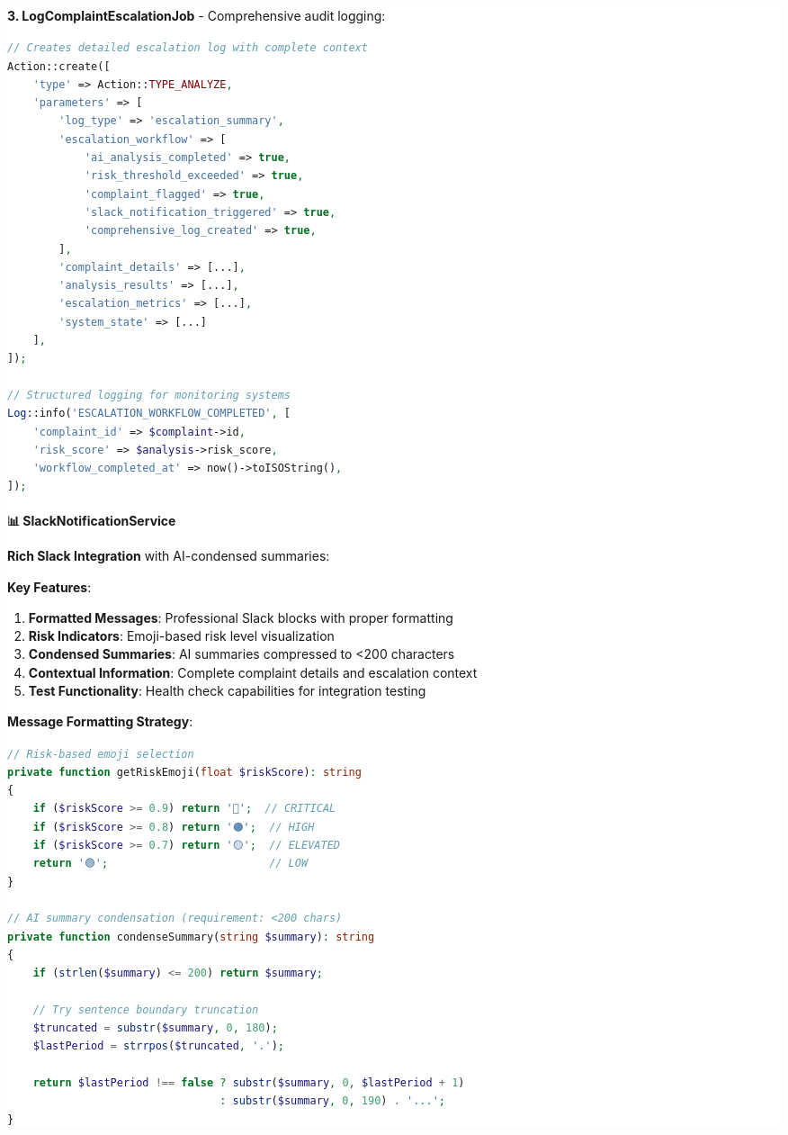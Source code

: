 **3. LogComplaintEscalationJob** - Comprehensive audit logging:
```php
// Creates detailed escalation log with complete context
Action::create([
    'type' => Action::TYPE_ANALYZE,
    'parameters' => [
        'log_type' => 'escalation_summary',
        'escalation_workflow' => [
            'ai_analysis_completed' => true,
            'risk_threshold_exceeded' => true,
            'complaint_flagged' => true,
            'slack_notification_triggered' => true,
            'comprehensive_log_created' => true,
        ],
        'complaint_details' => [...],
        'analysis_results' => [...],
        'escalation_metrics' => [...],
        'system_state' => [...]
    ],
]);

// Structured logging for monitoring systems
Log::info('ESCALATION_WORKFLOW_COMPLETED', [
    'complaint_id' => $complaint->id,
    'risk_score' => $analysis->risk_score,
    'workflow_completed_at' => now()->toISOString(),
]);
```

#### 📊 SlackNotificationService

**Rich Slack Integration** with AI-condensed summaries:

**Key Features**:
1. **Formatted Messages**: Professional Slack blocks with proper formatting
2. **Risk Indicators**: Emoji-based risk level visualization
3. **Condensed Summaries**: AI summaries compressed to <200 characters
4. **Contextual Information**: Complete complaint details and escalation context
5. **Test Functionality**: Health check capabilities for integration testing

**Message Formatting Strategy**:
```php
// Risk-based emoji selection
private function getRiskEmoji(float $riskScore): string
{
    if ($riskScore >= 0.9) return '🔴';  // CRITICAL
    if ($riskScore >= 0.8) return '🟠';  // HIGH  
    if ($riskScore >= 0.7) return '🟡';  // ELEVATED
    return '🟢';                         // LOW
}

// AI summary condensation (requirement: <200 chars)
private function condenseSummary(string $summary): string
{
    if (strlen($summary) <= 200) return $summary;
    
    // Try sentence boundary truncation
    $truncated = substr($summary, 0, 180);
    $lastPeriod = strrpos($truncated, '.');
    
    return $lastPeriod !== false ? substr($summary, 0, $lastPeriod + 1) 
                                 : substr($summary, 0, 190) . '...';
}
```
